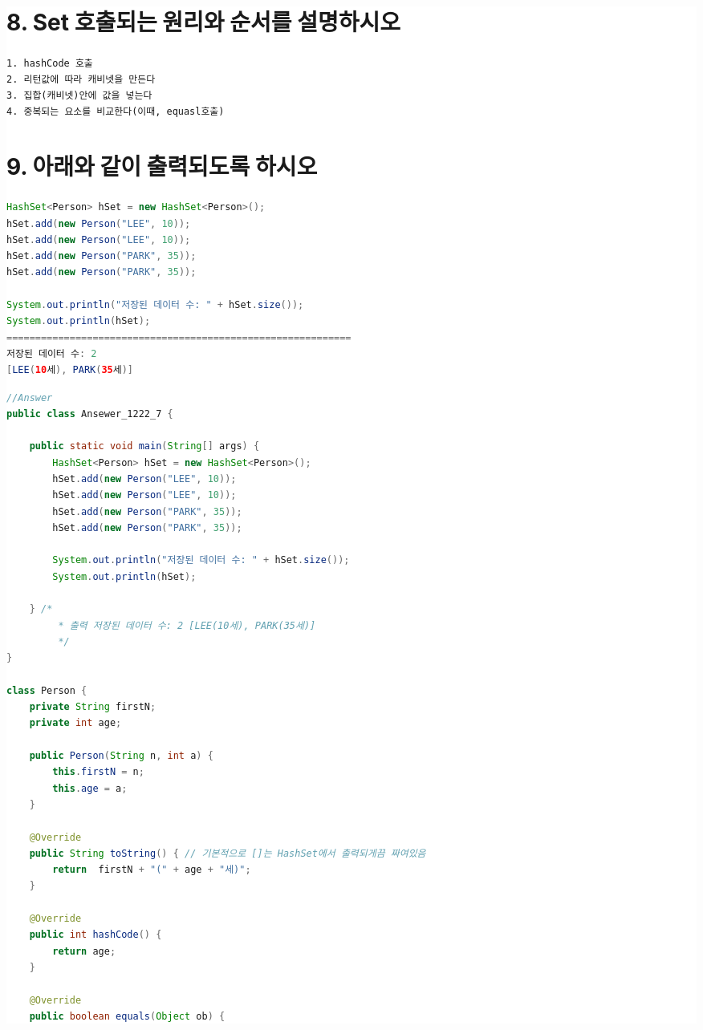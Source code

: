 # 8. Set 호출되는 원리와 순서를 설명하시오
```
1. hashCode 호출 
2. 리턴값에 따라 캐비넷을 만든다
3. 집합(캐비넷)안에 값을 넣는다 
4. 중복되는 요소를 비교한다(이때, equasl호출)
```

# 9. 아래와 같이 출력되도록 하시오
```java
HashSet<Person> hSet = new HashSet<Person>();
hSet.add(new Person("LEE", 10));
hSet.add(new Person("LEE", 10));
hSet.add(new Person("PARK", 35));
hSet.add(new Person("PARK", 35));

System.out.println("저장된 데이터 수: " + hSet.size());
System.out.println(hSet);
============================================================
저장된 데이터 수: 2
[LEE(10세), PARK(35세)]
```
```java
//Answer
public class Ansewer_1222_7 {

	public static void main(String[] args) {
		HashSet<Person> hSet = new HashSet<Person>();
        hSet.add(new Person("LEE", 10));
        hSet.add(new Person("LEE", 10));
       	hSet.add(new Person("PARK", 35));
        hSet.add(new Person("PARK", 35));

        System.out.println("저장된 데이터 수: " + hSet.size());
        System.out.println(hSet);

	} /*
		 * 출력 저장된 데이터 수: 2 [LEE(10세), PARK(35세)]
		 */
}

class Person {
	private String firstN;
	private int age;
	
	public Person(String n, int a) {
		this.firstN = n;
		this.age = a;
	}
	
	@Override
	public String toString() { // 기본적으로 []는 HashSet에서 출력되게끔 짜여있음
		return  firstN + "(" + age + "세)";
	}
	
	@Override
	public int hashCode() {
		return age;
	}
	
	@Override
	public boolean equals(Object ob) {
```